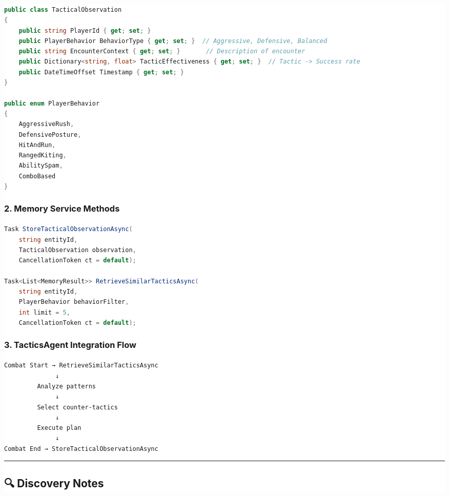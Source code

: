 ```csharp
public class TacticalObservation
{
    public string PlayerId { get; set; }
    public PlayerBehavior BehaviorType { get; set; }  // Aggressive, Defensive, Balanced
    public string EncounterContext { get; set; }       // Description of encounter
    public Dictionary<string, float> TacticEffectiveness { get; set; }  // Tactic -> Success rate
    public DateTimeOffset Timestamp { get; set; }
}

public enum PlayerBehavior
{
    AggressiveRush,
    DefensivePosture,
    HitAndRun,
    RangedKiting,
    AbilitySpam,
    ComboBased
}
```

### 2. Memory Service Methods

```csharp
Task StoreTacticalObservationAsync(
    string entityId,
    TacticalObservation observation,
    CancellationToken ct = default);

Task<List<MemoryResult>> RetrieveSimilarTacticsAsync(
    string entityId,
    PlayerBehavior behaviorFilter,
    int limit = 5,
    CancellationToken ct = default);
```

### 3. TacticsAgent Integration Flow

```
Combat Start → RetrieveSimilarTacticsAsync
              ↓
         Analyze patterns
              ↓
         Select counter-tactics
              ↓
         Execute plan
              ↓
Combat End → StoreTacticalObservationAsync
```

---

## 🔍 Discovery Notes
